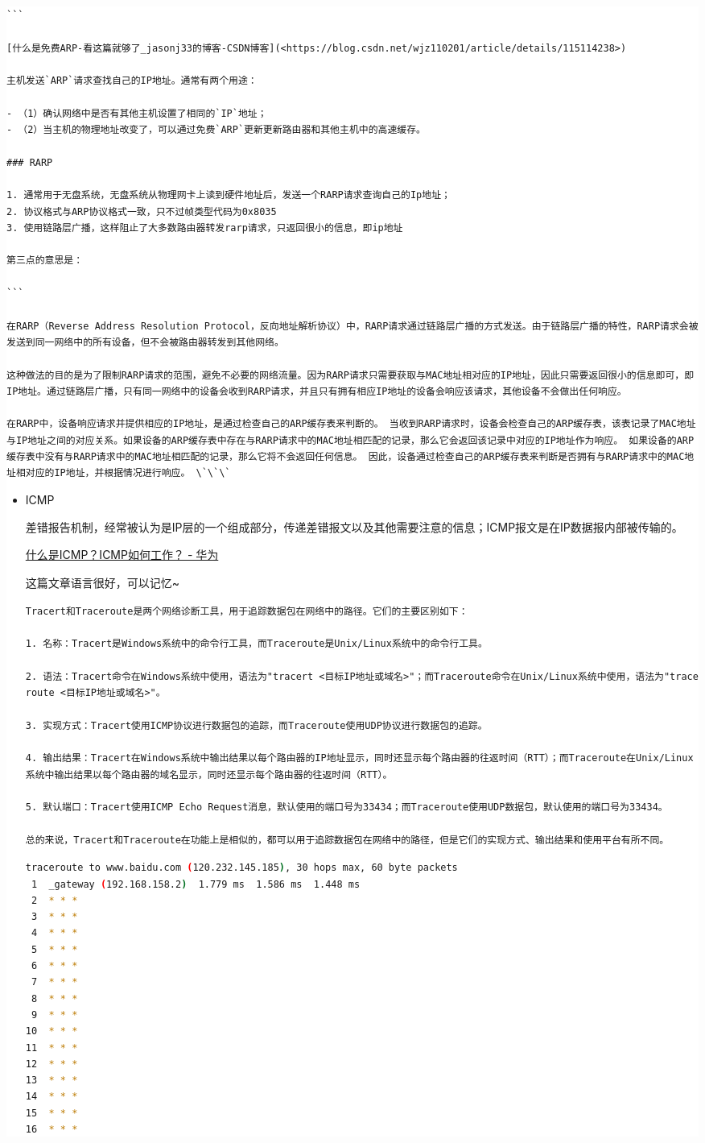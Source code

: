     ```

    [什么是免费ARP-看这篇就够了_jasonj33的博客-CSDN博客](<https://blog.csdn.net/wjz110201/article/details/115114238>)

    主机发送`ARP`请求查找自己的IP地址。通常有两个用途：

    - （1）确认网络中是否有其他主机设置了相同的`IP`地址；
    - （2）当主机的物理地址改变了，可以通过免费`ARP`更新更新路由器和其他主机中的高速缓存。

    ### RARP

    1. 通常用于无盘系统，无盘系统从物理网卡上读到硬件地址后，发送一个RARP请求查询自己的Ip地址；
    2. 协议格式与ARP协议格式一致，只不过帧类型代码为0x8035
    3. 使用链路层广播，这样阻止了大多数路由器转发rarp请求，只返回很小的信息，即ip地址

    第三点的意思是：

    ```

    在RARP（Reverse Address Resolution Protocol，反向地址解析协议）中，RARP请求通过链路层广播的方式发送。由于链路层广播的特性，RARP请求会被发送到同一网络中的所有设备，但不会被路由器转发到其他网络。

    这种做法的目的是为了限制RARP请求的范围，避免不必要的网络流量。因为RARP请求只需要获取与MAC地址相对应的IP地址，因此只需要返回很小的信息即可，即IP地址。通过链路层广播，只有同一网络中的设备会收到RARP请求，并且只有拥有相应IP地址的设备会响应该请求，其他设备不会做出任何响应。

    在RARP中，设备响应请求并提供相应的IP地址，是通过检查自己的ARP缓存表来判断的。 当收到RARP请求时，设备会检查自己的ARP缓存表，该表记录了MAC地址与IP地址之间的对应关系。如果设备的ARP缓存表中存在与RARP请求中的MAC地址相匹配的记录，那么它会返回该记录中对应的IP地址作为响应。 如果设备的ARP缓存表中没有与RARP请求中的MAC地址相匹配的记录，那么它将不会返回任何信息。 因此，设备通过检查自己的ARP缓存表来判断是否拥有与RARP请求中的MAC地址相对应的IP地址，并根据情况进行响应。 \`\`\`
*   ICMP

    差错报告机制，经常被认为是IP层的一个组成部分，传递差错报文以及其他需要注意的信息；ICMP报文是在IP数据报内部被传输的。

    [什么是ICMP？ICMP如何工作？ - 华为](https://info.support.huawei.com/info-finder/encyclopedia/zh/ICMP.html)

    这篇文章语言很好，可以记忆\~

    ```
    Tracert和Traceroute是两个网络诊断工具，用于追踪数据包在网络中的路径。它们的主要区别如下：

    1. 名称：Tracert是Windows系统中的命令行工具，而Traceroute是Unix/Linux系统中的命令行工具。

    2. 语法：Tracert命令在Windows系统中使用，语法为"tracert <目标IP地址或域名>"；而Traceroute命令在Unix/Linux系统中使用，语法为"traceroute <目标IP地址或域名>"。

    3. 实现方式：Tracert使用ICMP协议进行数据包的追踪，而Traceroute使用UDP协议进行数据包的追踪。

    4. 输出结果：Tracert在Windows系统中输出结果以每个路由器的IP地址显示，同时还显示每个路由器的往返时间（RTT）；而Traceroute在Unix/Linux系统中输出结果以每个路由器的域名显示，同时还显示每个路由器的往返时间（RTT）。

    5. 默认端口：Tracert使用ICMP Echo Request消息，默认使用的端口号为33434；而Traceroute使用UDP数据包，默认使用的端口号为33434。

    总的来说，Tracert和Traceroute在功能上是相似的，都可以用于追踪数据包在网络中的路径，但是它们的实现方式、输出结果和使用平台有所不同。
    ```

    ```bash
    traceroute to www.baidu.com (120.232.145.185), 30 hops max, 60 byte packets
     1  _gateway (192.168.158.2)  1.779 ms  1.586 ms  1.448 ms
     2  * * *
     3  * * *
     4  * * *
     5  * * *
     6  * * *
     7  * * *
     8  * * *
     9  * * *
    10  * * *
    11  * * *
    12  * * *
    13  * * *
    14  * * *
    15  * * *
    16  * * *